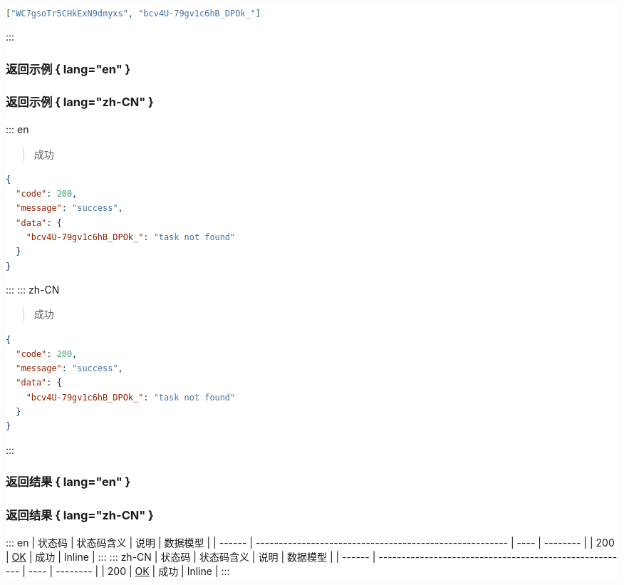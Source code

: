```json
["WC7gsoTr5CHkExN9dmyxs", "bcv4U-79gv1c6hB_DPOk_"]
```

:::

### 返回示例 { lang="en" }

### 返回示例 { lang="zh-CN" }

::: en

> 成功

```json
{
  "code": 200,
  "message": "success",
  "data": {
    "bcv4U-79gv1c6hB_DPOk_": "task not found"
  }
}
```

:::
::: zh-CN

> 成功

```json
{
  "code": 200,
  "message": "success",
  "data": {
    "bcv4U-79gv1c6hB_DPOk_": "task not found"
  }
}
```

:::

### 返回结果 { lang="en" }

### 返回结果 { lang="zh-CN" }

::: en
| 状态码 | 状态码含义 | 说明 | 数据模型 |
| ------ | ------------------------------------------------------- | ---- | -------- |
| 200 | [OK](https://tools.ietf.org/html/rfc7231#section-6.3.1) | 成功 | Inline |
:::
::: zh-CN
| 状态码 | 状态码含义 | 说明 | 数据模型 |
| ------ | ------------------------------------------------------- | ---- | -------- |
| 200 | [OK](https://tools.ietf.org/html/rfc7231#section-6.3.1) | 成功 | Inline |
:::
